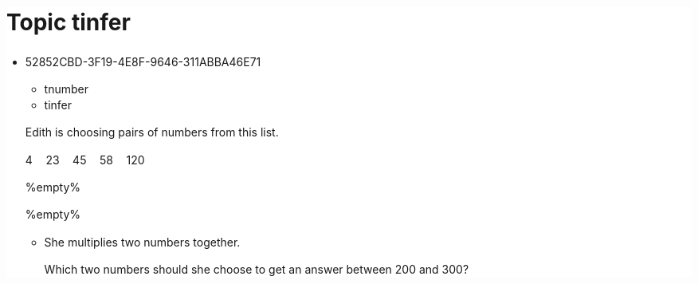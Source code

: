 # Topic tinfer

<ul class='question default-decimal'>
<li>
<div class='question_envelope rag_up_oldpr question'>
<div class='uuid'>
<p>52852CBD-3F19-4E8F-9646-311ABBA46E71</p>
</div>
<div class='topics'>
<ul>
<li>
tnumber
</li>
<li>
tinfer
</li>
</ul>
</div>
<div class='question question'>

Edith is choosing pairs of numbers from this list.

$4 \quad 23 \quad 45 \quad 58 \quad 120$

</div>
<div class='workings'>
<div class='working'>

%empty%

</div>
</div>
<div class='answers'>
<div class='answer'>

%empty%

</div>
</div>
<ul class='subquestion TODO'>
<li>
<div class='question_envelope rag_red subquestion'>
<div class='topics'>
<ul>
</ul>
</div>
<div class='question subquestion'>

She multiplies two numbers together.

Which two numbers should she choose to get an answer between $200$ and $300$?

</div>
<div class='workings'>
<div class='working'>
